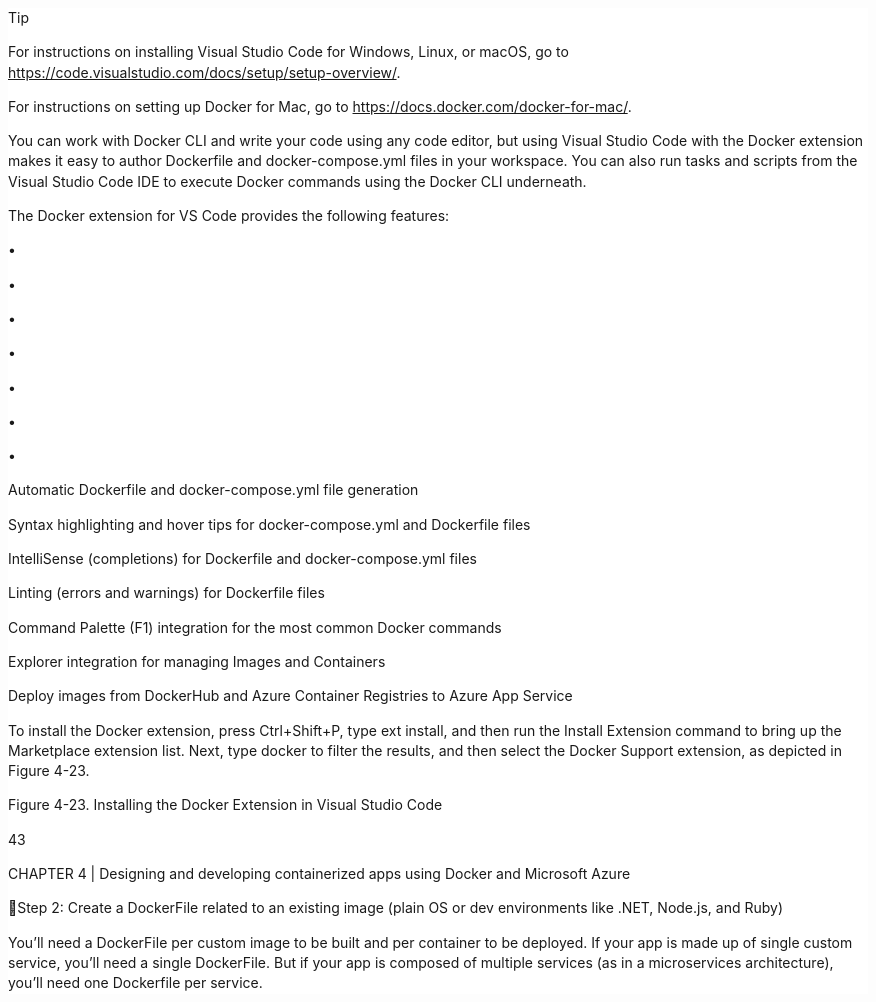 Tip

For instructions on installing Visual Studio Code for Windows, Linux, or macOS, go to
https://code.visualstudio.com/docs/setup/setup-overview/.

For instructions on setting up Docker for Mac, go to https://docs.docker.com/docker-for-mac/.

You can work with Docker CLI and write your code using any code editor, but using Visual Studio
Code with the Docker extension makes it easy to author Dockerfile and docker-compose.yml files in
your workspace. You can also run tasks and scripts from the Visual Studio Code IDE to execute Docker
commands using the Docker CLI underneath.

The Docker extension for VS Code provides the following features:

•

•

•

•

•

•

•

Automatic Dockerfile and docker-compose.yml file generation

Syntax highlighting and hover tips for docker-compose.yml and Dockerfile files

IntelliSense (completions) for Dockerfile and docker-compose.yml files

Linting (errors and warnings) for Dockerfile files

Command Palette (F1) integration for the most common Docker commands

Explorer integration for managing Images and Containers

Deploy images from DockerHub and Azure Container Registries to Azure App Service

To install the Docker extension, press Ctrl+Shift+P, type ext install, and then run the Install Extension
command to bring up the Marketplace extension list. Next, type docker to filter the results, and then
select the Docker Support extension, as depicted in Figure 4-23.

Figure 4-23. Installing the Docker Extension in Visual Studio Code

43

CHAPTER 4 | Designing and developing containerized apps using Docker and Microsoft Azure

Step 2: Create a DockerFile related to an existing image (plain OS or dev
environments like .NET, Node.js, and Ruby)

You’ll need a DockerFile per custom image to be built and per container to be deployed. If your app is
made up of single custom service, you’ll need a single DockerFile. But if your app is composed of
multiple services (as in a microservices architecture), you’ll need one Dockerfile per service.
